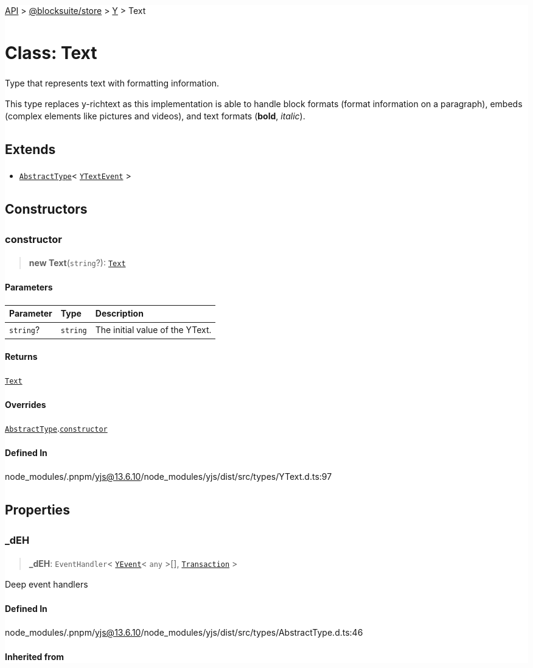 [API](../../../../../index.md) > [@blocksuite/store](../../../index.md) > [Y](../index.md) > Text

# Class: Text

Type that represents text with formatting information.

This type replaces y-richtext as this implementation is able to handle
block formats (format information on a paragraph), embeds (complex elements
like pictures and videos), and text formats (**bold**, *italic*).

## Extends

- [`AbstractType`](class.AbstractType.md)\< [`YTextEvent`](class.YTextEvent.md) \>

## Constructors

### constructor

> **new Text**(`string`?): [`Text`](class.Text.md)

#### Parameters

| Parameter | Type | Description |
| :------ | :------ | :------ |
| `string`? | `string` | The initial value of the YText. |

#### Returns

[`Text`](class.Text.md)

#### Overrides

[`AbstractType`](class.AbstractType.md).[`constructor`](class.AbstractType.md#constructor)

#### Defined In

node\_modules/.pnpm/yjs@13.6.10/node\_modules/yjs/dist/src/types/YText.d.ts:97

## Properties

### \_dEH

> **\_dEH**: `EventHandler`\< [`YEvent`](class.YEvent.md)\< `any` \>[], [`Transaction`](class.Transaction.md) \>

Deep event handlers

#### Defined In

node\_modules/.pnpm/yjs@13.6.10/node\_modules/yjs/dist/src/types/AbstractType.d.ts:46

#### Inherited from
